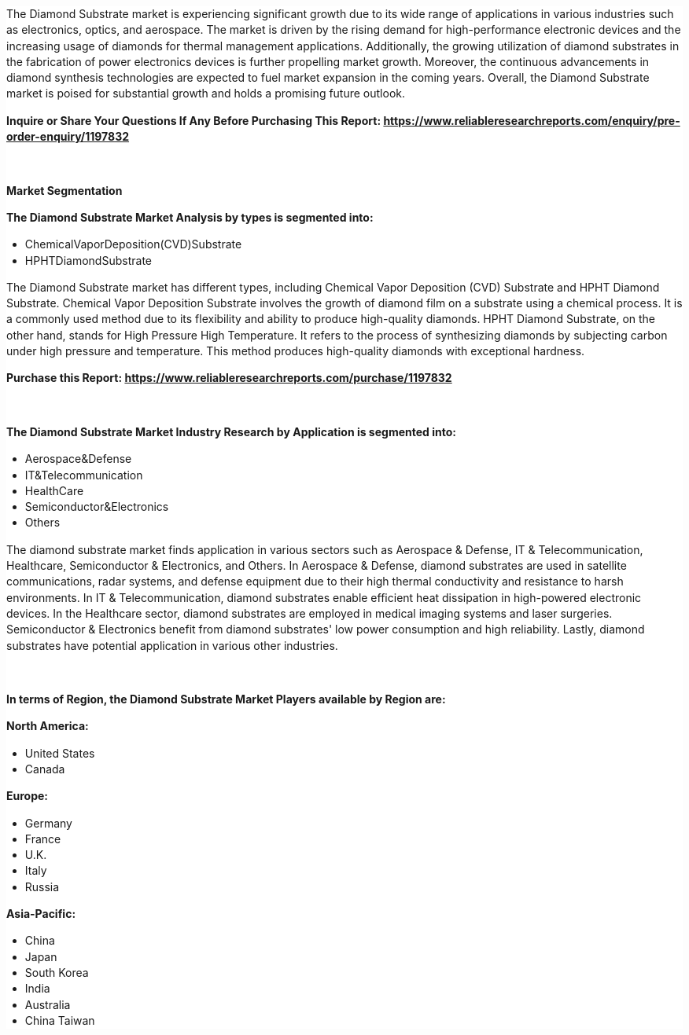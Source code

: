 <p><p>The Diamond Substrate market is experiencing significant growth due to its wide range of applications in various industries such as electronics, optics, and aerospace. The market is driven by the rising demand for high-performance electronic devices and the increasing usage of diamonds for thermal management applications. Additionally, the growing utilization of diamond substrates in the fabrication of power electronics devices is further propelling market growth. Moreover, the continuous advancements in diamond synthesis technologies are expected to fuel market expansion in the coming years. Overall, the Diamond Substrate market is poised for substantial growth and holds a promising future outlook.</p></p>
<p><strong>Inquire or Share Your Questions If Any Before Purchasing This Report: <a href="https://www.reliableresearchreports.com/enquiry/pre-order-enquiry/1197832">https://www.reliableresearchreports.com/enquiry/pre-order-enquiry/1197832</a></strong></p>
<p>&nbsp;</p>
<p><strong>Market Segmentation</strong></p>
<p><strong>The Diamond Substrate Market Analysis by types is segmented into:</strong></p>
<p><ul><li>ChemicalVaporDeposition(CVD)Substrate</li><li>HPHTDiamondSubstrate</li></ul></p>
<p><p>The Diamond Substrate market has different types, including Chemical Vapor Deposition (CVD) Substrate and HPHT Diamond Substrate. Chemical Vapor Deposition Substrate involves the growth of diamond film on a substrate using a chemical process. It is a commonly used method due to its flexibility and ability to produce high-quality diamonds. HPHT Diamond Substrate, on the other hand, stands for High Pressure High Temperature. It refers to the process of synthesizing diamonds by subjecting carbon under high pressure and temperature. This method produces high-quality diamonds with exceptional hardness.</p></p>
<p><strong>Purchase this Report:&nbsp;<a href="https://www.reliableresearchreports.com/purchase/1197832">https://www.reliableresearchreports.com/purchase/1197832</a></strong></p>
<p>&nbsp;</p>
<p><strong>The Diamond Substrate Market Industry Research by Application is segmented into:</strong></p>
<p><ul><li>Aerospace&Defense</li><li>IT&Telecommunication</li><li>HealthCare</li><li>Semiconductor&Electronics</li><li>Others</li></ul></p>
<p><p>The diamond substrate market finds application in various sectors such as Aerospace & Defense, IT & Telecommunication, Healthcare, Semiconductor & Electronics, and Others. In Aerospace & Defense, diamond substrates are used in satellite communications, radar systems, and defense equipment due to their high thermal conductivity and resistance to harsh environments. In IT & Telecommunication, diamond substrates enable efficient heat dissipation in high-powered electronic devices. In the Healthcare sector, diamond substrates are employed in medical imaging systems and laser surgeries. Semiconductor & Electronics benefit from diamond substrates' low power consumption and high reliability. Lastly, diamond substrates have potential application in various other industries.</p></p>
<p>&nbsp;</p>
<p><strong>In terms of Region, the Diamond Substrate Market Players available by Region are:</strong></p>
<p>
    <p> <strong> North America: </strong>
        <ul>
            <li>United States</li>
            <li>Canada</li>
        </ul>
        </p> 
    <p> <strong> Europe: </strong>
        <ul>
            <li>Germany</li>
            <li>France</li>
            <li>U.K.</li>
            <li>Italy</li>
            <li>Russia</li>
        </ul>
        </p> 
    <p> <strong> Asia-Pacific: </strong>
        <ul>
            <li>China</li>
            <li>Japan</li>
            <li>South Korea</li>
            <li>India</li>
            <li>Australia</li>
            <li>China Taiwan</li>